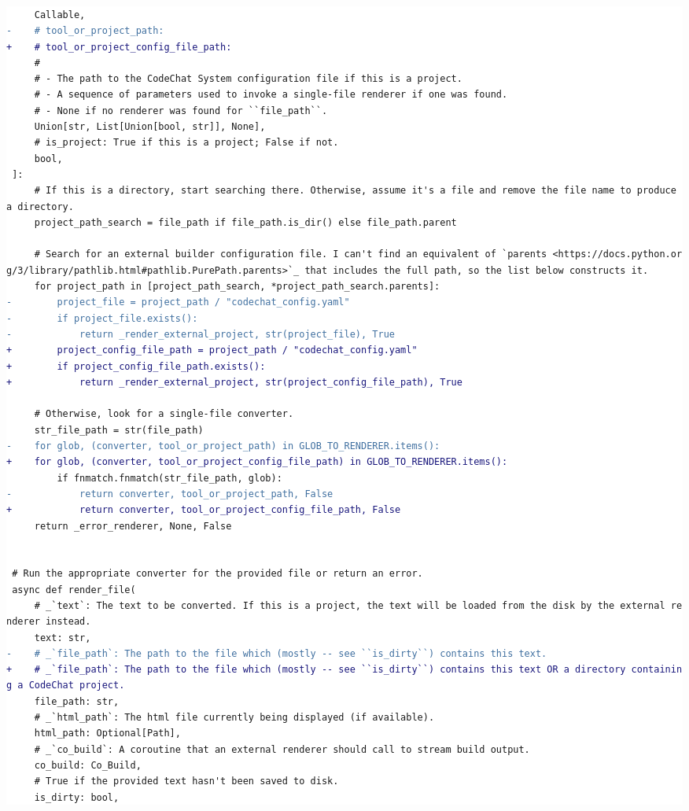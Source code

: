 ```diff
     Callable,
-    # tool_or_project_path:
+    # tool_or_project_config_file_path:
     #
     # - The path to the CodeChat System configuration file if this is a project.
     # - A sequence of parameters used to invoke a single-file renderer if one was found.
     # - None if no renderer was found for ``file_path``.
     Union[str, List[Union[bool, str]], None],
     # is_project: True if this is a project; False if not.
     bool,
 ]:
     # If this is a directory, start searching there. Otherwise, assume it's a file and remove the file name to produce a directory.
     project_path_search = file_path if file_path.is_dir() else file_path.parent
 
     # Search for an external builder configuration file. I can't find an equivalent of `parents <https://docs.python.org/3/library/pathlib.html#pathlib.PurePath.parents>`_ that includes the full path, so the list below constructs it.
     for project_path in [project_path_search, *project_path_search.parents]:
-        project_file = project_path / "codechat_config.yaml"
-        if project_file.exists():
-            return _render_external_project, str(project_file), True
+        project_config_file_path = project_path / "codechat_config.yaml"
+        if project_config_file_path.exists():
+            return _render_external_project, str(project_config_file_path), True
 
     # Otherwise, look for a single-file converter.
     str_file_path = str(file_path)
-    for glob, (converter, tool_or_project_path) in GLOB_TO_RENDERER.items():
+    for glob, (converter, tool_or_project_config_file_path) in GLOB_TO_RENDERER.items():
         if fnmatch.fnmatch(str_file_path, glob):
-            return converter, tool_or_project_path, False
+            return converter, tool_or_project_config_file_path, False
     return _error_renderer, None, False
 
 
 # Run the appropriate converter for the provided file or return an error.
 async def render_file(
     # _`text`: The text to be converted. If this is a project, the text will be loaded from the disk by the external renderer instead.
     text: str,
-    # _`file_path`: The path to the file which (mostly -- see ``is_dirty``) contains this text.
+    # _`file_path`: The path to the file which (mostly -- see ``is_dirty``) contains this text OR a directory containing a CodeChat project.
     file_path: str,
     # _`html_path`: The html file currently being displayed (if available).
     html_path: Optional[Path],
     # _`co_build`: A coroutine that an external renderer should call to stream build output.
     co_build: Co_Build,
     # True if the provided text hasn't been saved to disk.
     is_dirty: bool,
```
